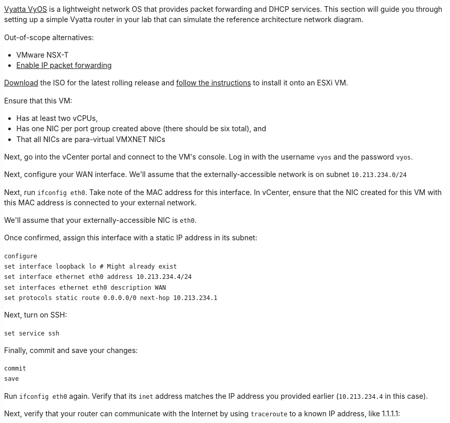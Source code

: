 [Vyatta VyOS](https://vyos.io) is a lightweight network OS that provides packet
forwarding and DHCP services. This section will guide you through setting up a
simple Vyatta router in your lab that can simulate the reference architecture
network diagram.

Out-of-scope alternatives:

* VMware NSX-T
* [Enable IP packet forwarding](https://linuxhint.com/enable_ip_forwarding_ipv4_debian_linux/)

[Download](https://vyos.net/get/nightly-builds/) the ISO for the latest rolling
release and [follow the
instructions](https://docs.vyos.io/en/latest/installation/install.html#live-installation)
to install it onto an ESXi VM.

Ensure that this VM:

* Has at least two vCPUs,
* Has one NIC per port group created above (there should be six total), and
* That all NICs are para-virtual VMXNET NICs

Next, go into the vCenter portal and connect to the VM's console. Log in with
the username `vyos` and the password `vyos`.

Next, configure your WAN interface. We'll assume that the externally-accessible
network is on subnet `10.213.234.0/24`

Next, run `ifconfig eth0`. Take note of the MAC address for this interface. In vCenter,
ensure that the NIC created for this VM with this MAC address is connected to
your external network.

We'll assume that your externally-accessible NIC is `eth0`.

Once confirmed, assign this interface with a static IP address in its subnet:

```text
configure
set interface loopback lo # Might already exist
set interface ethernet eth0 address 10.213.234.4/24
set interfaces ethernet eth0 description WAN
set protocols static route 0.0.0.0/0 next-hop 10.213.234.1
```

Next, turn on SSH:

```text
set service ssh
```

Finally, commit and save your changes:

```text
commit
save
```

Run `ifconfig eth0` again. Verify that its `inet` address matches the IP address
you provided earlier (`10.213.234.4` in this case).

Next, verify that your router can communicate with the Internet by using
`traceroute` to a known IP address, like 1.1.1.1:
